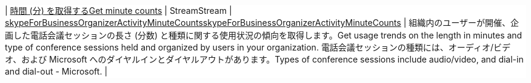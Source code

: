 | [<span data-ttu-id="71e64-123">時間 (分) を取得する</span><span class="sxs-lookup"><span data-stu-id="71e64-123">Get minute counts</span></span>](../api/reportroot-getskypeforbusinessorganizeractivityminutecounts.md) | <span data-ttu-id="71e64-124">Stream</span><span class="sxs-lookup"><span data-stu-id="71e64-124">Stream</span></span>          | [<span data-ttu-id="71e64-125">skypeForBusinessOrganizerActivityMinuteCounts</span><span class="sxs-lookup"><span data-stu-id="71e64-125">skypeForBusinessOrganizerActivityMinuteCounts</span></span>](../resources/skypeforbusinessorganizeractivityminutecounts.md) | <span data-ttu-id="71e64-126">組織内のユーザーが開催、企画した電話会議セッションの長さ (分数) と種類に関する使用状況の傾向を取得します。</span><span class="sxs-lookup"><span data-stu-id="71e64-126">Get usage trends on the length in minutes and type of conference sessions held and organized by users in your organization.</span></span> <span data-ttu-id="71e64-127">電話会議セッションの種類には、オーディオ/ビデオ、および Microsoft へのダイヤルインとダイヤルアウトがあります。</span><span class="sxs-lookup"><span data-stu-id="71e64-127">Types of conference sessions include audio/video, and dial-in and dial-out - Microsoft.</span></span> |
